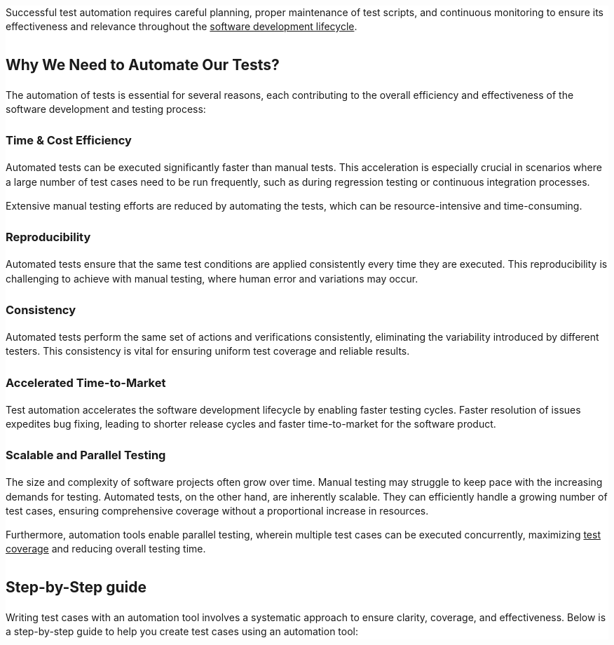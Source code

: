 Successful test automation requires careful planning, proper maintenance of test scripts, and continuous monitoring to ensure its effectiveness and relevance throughout the [software development lifecycle](https://keploy.io/blog/community/4-ways-to-accelerate-your-software-testing-life-cycle).

## **Why We Need to Automate Our Tests?**

The automation of tests is essential for several reasons, each contributing to the overall efficiency and effectiveness of the software development and testing process:

### **Time & Cost Efficiency**

Automated tests can be executed significantly faster than manual tests. This acceleration is especially crucial in scenarios where a large number of test cases need to be run frequently, such as during regression testing or continuous integration processes.

Extensive manual testing efforts are reduced by automating the tests, which can be resource-intensive and time-consuming.

### **Reproducibility**

Automated tests ensure that the same test conditions are applied consistently every time they are executed. This reproducibility is challenging to achieve with manual testing, where human error and variations may occur.

### **Consistency**

Automated tests perform the same set of actions and verifications consistently, eliminating the variability introduced by different testers. This consistency is vital for ensuring uniform test coverage and reliable results.

### **Accelerated Time-to-Market**

Test automation accelerates the software development lifecycle by enabling faster testing cycles. Faster resolution of issues expedites bug fixing, leading to shorter release cycles and faster time-to-market for the software product.

### **Scalable and Parallel Testing**

The size and complexity of software projects often grow over time. Manual testing may struggle to keep pace with the increasing demands for testing. Automated tests, on the other hand, are inherently scalable. They can efficiently handle a growing number of test cases, ensuring comprehensive coverage without a proportional increase in resources.

Furthermore, automation tools enable parallel testing, wherein multiple test cases can be executed concurrently, maximizing [test coverage](https://community.keploy.io/mastering-test-coverage-quality-over-quantity-in-software-testing) and reducing overall testing time.

## Step-by-Step guide

Writing test cases with an automation tool involves a systematic approach to ensure clarity, coverage, and effectiveness. Below is a step-by-step guide to help you create test cases using an automation tool:

